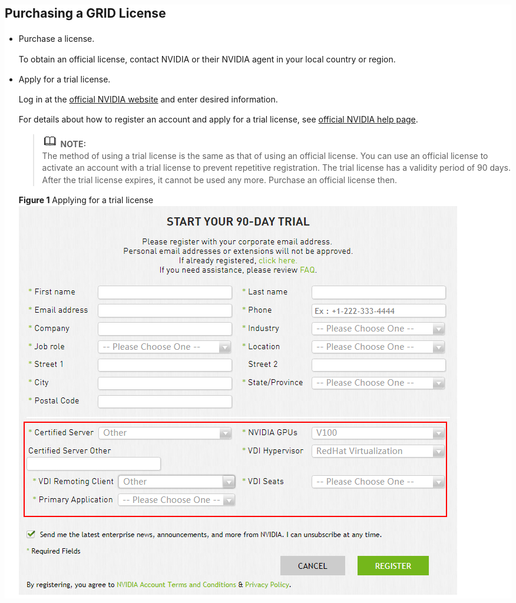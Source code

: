 ## Purchasing a GRID License<a name="section1130184214229"></a>

-   Purchase a license.

    To obtain an official license, contact NVIDIA or their NVIDIA agent in your local country or region.

-   Apply for a trial license.

    Log in at the  [official NVIDIA website](https://www.nvidia.com/object/nvidia-enterprise-account.html)  and enter desired information.

    For details about how to register an account and apply for a trial license, see  [official NVIDIA help page](https://nvid.nvidia.com/NvidiaUtilities/#/needHelp).

    >![](public_sys-resources/icon-note.gif) **NOTE:**   
    >The method of using a trial license is the same as that of using an official license. You can use an official license to activate an account with a trial license to prevent repetitive registration. The trial license has a validity period of 90 days. After the trial license expires, it cannot be used any more. Purchase an official license then.  

    **Figure  1**  Applying for a trial license<a name="fig45088922717"></a>  
    ![](figures/applying-for-a-trial-license.png "applying-for-a-trial-license")
